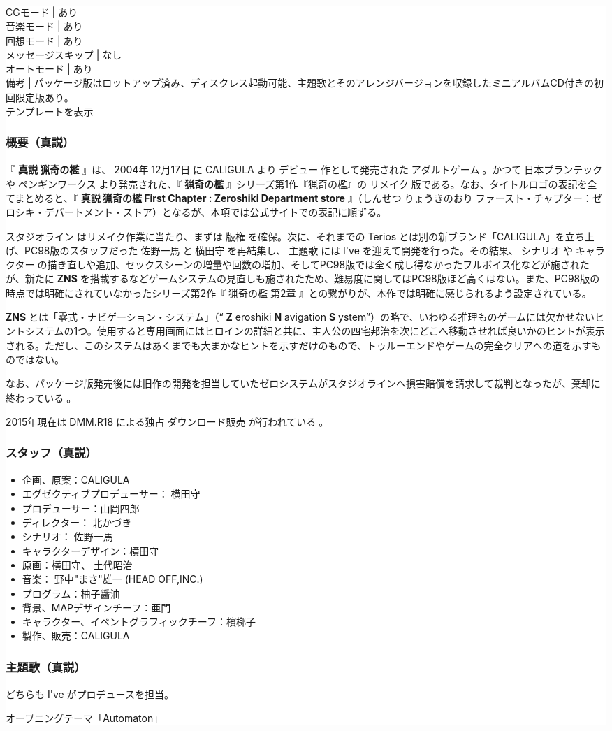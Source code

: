 CGモード  |  あり   
音楽モード  |  あり   
回想モード  |  あり   
メッセージスキップ  |  なし   
オートモード  |  あり   
備考  |  パッケージ版はロットアップ済み、ディスクレス起動可能、主題歌とそのアレンジバージョンを収録したミニアルバムCD付きの初回限定版あり。   
テンプレートを表示  
  
###  概要（真説）



『 **真説 猟奇の檻** 』は、  2004年  12月17日  に  CALIGULA  より  デビュー  作として発売された  アダルトゲーム
。かつて  日本プランテック  や  ペンギンワークス  より発売された、『 **猟奇の檻** 』シリーズ第1作『猟奇の檻』の  リメイク
版である。なお、タイトルロゴの表記を全てまとめると、『 **真説 猟奇の檻 First Chapter : Zeroshiki Department
store** 』（しんせつ りょうきのおり ファースト・チャプター：ゼロシキ・デパートメント・ストア）となるが、本項では公式サイトでの表記に順ずる。

スタジオライン  はリメイク作業に当たり、まずは  版権  を確保。次に、それまでの  Terios
とは別の新ブランド「CALIGULA」を立ち上げ、PC98版のスタッフだった  佐野一馬  と  横田守  を再結集し、  主題歌  には  I've
を迎えて開発を行った。その結果、  シナリオ  や  キャラクター
の描き直しや追加、セックスシーンの増量や回数の増加、そしてPC98版では全く成し得なかったフルボイス化などが施されたが、新たに **ZNS**
を搭載するなどゲームシステムの見直しも施されたため、難易度に関してはPC98版ほど高くはない。また、PC98版の時点では明確にされていなかったシリーズ第2作『
猟奇の檻 第2章  』との繋がりが、本作では明確に感じられるよう設定されている。

**ZNS** とは「零式・ナビゲーション・システム」（“ **Z** eroshiki **N** avigation **S**
ystem”）の略で、いわゆる推理ものゲームには欠かせないヒントシステムの1つ。使用すると専用画面にはヒロインの詳細と共に、主人公の四宅邦治を次にどこへ移動させれば良いかのヒントが表示される。ただし、このシステムはあくまでも大まかなヒントを示すだけのもので、トゥルーエンドやゲームの完全クリアへの道を示すものではない。

なお、パッケージ版発売後には旧作の開発を担当していたゼロシステムがスタジオラインへ損害賠償を請求して裁判となったが、棄却に終わっている    。

2015年現在は  DMM.R18  による独占  ダウンロード販売  が行われている    。

###  スタッフ（真説）



  * 企画、原案：CALIGULA 
  * エグゼクティブプロデューサー：  横田守 
  * プロデューサー：山岡四郎 
  * ディレクター：  北かづき 
  * シナリオ：  佐野一馬 
  * キャラクターデザイン：横田守 
  * 原画：横田守、  土代昭治 
  * 音楽：  野中"まさ"雄一  (HEAD OFF,INC.) 
  * プログラム：柚子醤油 
  * 背景、MAPデザインチーフ：亜門 
  * キャラクター、イベントグラフィックチーフ：檳榔子 
  * 製作、販売：CALIGULA 

###  主題歌（真説）



どちらも  I've  がプロデュースを担当。

オープニングテーマ「Automaton」
